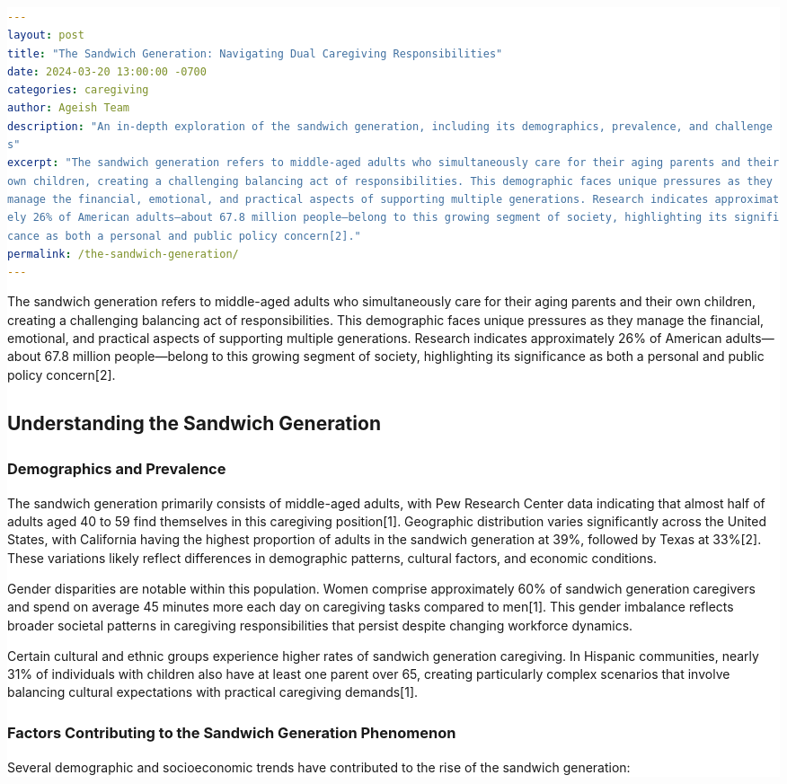 ```yaml
---
layout: post
title: "The Sandwich Generation: Navigating Dual Caregiving Responsibilities"
date: 2024-03-20 13:00:00 -0700
categories: caregiving
author: Ageish Team
description: "An in-depth exploration of the sandwich generation, including its demographics, prevalence, and challenges"
excerpt: "The sandwich generation refers to middle-aged adults who simultaneously care for their aging parents and their own children, creating a challenging balancing act of responsibilities. This demographic faces unique pressures as they manage the financial, emotional, and practical aspects of supporting multiple generations. Research indicates approximately 26% of American adults—about 67.8 million people—belong to this growing segment of society, highlighting its significance as both a personal and public policy concern[2]."
permalink: /the-sandwich-generation/
---
```


The sandwich generation refers to middle-aged adults who simultaneously care for their aging parents and their own children, creating a challenging balancing act of responsibilities. This demographic faces unique pressures as they manage the financial, emotional, and practical aspects of supporting multiple generations. Research indicates approximately 26% of American adults—about 67.8 million people—belong to this growing segment of society, highlighting its significance as both a personal and public policy concern[2].



## Understanding the Sandwich Generation

### Demographics and Prevalence

The sandwich generation primarily consists of middle-aged adults, with Pew Research Center data indicating that almost half of adults aged 40 to 59 find themselves in this caregiving position[1]. Geographic distribution varies significantly across the United States, with California having the highest proportion of adults in the sandwich generation at 39%, followed by Texas at 33%[2]. These variations likely reflect differences in demographic patterns, cultural factors, and economic conditions.

Gender disparities are notable within this population. Women comprise approximately 60% of sandwich generation caregivers and spend on average 45 minutes more each day on caregiving tasks compared to men[1]. This gender imbalance reflects broader societal patterns in caregiving responsibilities that persist despite changing workforce dynamics.

Certain cultural and ethnic groups experience higher rates of sandwich generation caregiving. In Hispanic communities, nearly 31% of individuals with children also have at least one parent over 65, creating particularly complex scenarios that involve balancing cultural expectations with practical caregiving demands[1].

### Factors Contributing to the Sandwich Generation Phenomenon

Several demographic and socioeconomic trends have contributed to the rise of the sandwich generation:
